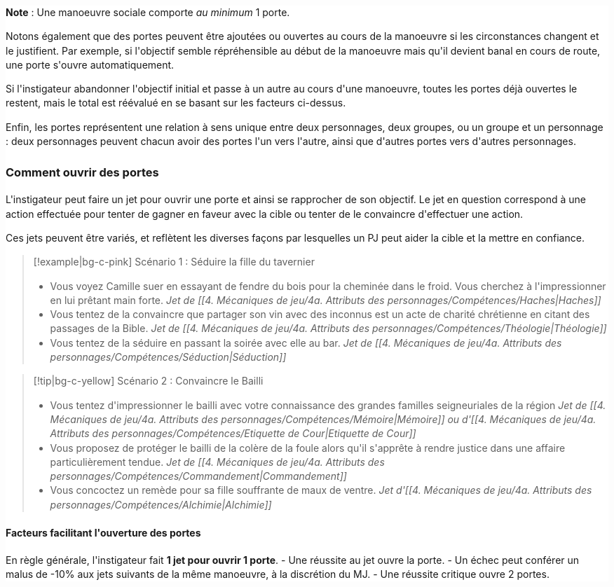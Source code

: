 **Note** : Une manoeuvre sociale comporte *au minimum* 1 porte.

Notons également que des portes peuvent être ajoutées ou ouvertes au cours de la manoeuvre si les circonstances changent et le justifient. Par exemple, si l'objectif semble répréhensible au début de la manoeuvre mais qu'il devient banal en cours de route, une porte s'ouvre automatiquement.

Si l'instigateur abandonner l'objectif initial et passe à un autre au cours d'une manoeuvre, toutes les portes déjà ouvertes le restent, mais le total est réévalué en se basant sur les facteurs ci-dessus. 

Enfin, les portes représentent une relation à sens unique entre deux personnages, deux groupes, ou un groupe et un personnage : deux personnages peuvent chacun avoir des portes l'un vers l'autre, ainsi que d'autres portes vers d'autres personnages.

### Comment ouvrir des portes

L'instigateur peut faire un jet pour ouvrir une porte et ainsi se rapprocher de son objectif. Le jet en question correspond à une action effectuée pour tenter de gagner en faveur avec la cible ou tenter de le convaincre d'effectuer une action.

Ces jets peuvent être variés, et reflètent les diverses façons par lesquelles un PJ peut aider la cible et la mettre en confiance.


>[!example|bg-c-pink] Scénario 1 : Séduire la fille du tavernier 
>- Vous voyez Camille suer en essayant de fendre du bois pour la cheminée dans le froid. Vous cherchez à l'impressionner en lui prêtant main forte.
>	*Jet de [[4. Mécaniques de jeu/4a. Attributs des personnages/Compétences/Haches\|Haches]]*
>- Vous tentez de la convaincre que partager son vin avec des inconnus est un acte de charité chrétienne en citant des passages de la Bible.
>	*Jet de [[4. Mécaniques de jeu/4a. Attributs des personnages/Compétences/Théologie\|Théologie]]*
>- Vous tentez de la séduire en passant la soirée avec elle au bar.
>	*Jet de [[4. Mécaniques de jeu/4a. Attributs des personnages/Compétences/Séduction\|Séduction]]*

>[!tip|bg-c-yellow] Scénario 2 : Convaincre le Bailli 
>- Vous tentez d'impressionner le bailli avec votre connaissance des grandes familles seigneuriales de la région
>	*Jet de [[4. Mécaniques de jeu/4a. Attributs des personnages/Compétences/Mémoire\|Mémoire]] ou d'[[4. Mécaniques de jeu/4a. Attributs des personnages/Compétences/Etiquette de Cour\|Etiquette de Cour]]*
>- Vous proposez de protéger le bailli de la colère de la foule alors qu'il s'apprête à rendre justice dans une affaire particulièrement tendue.
>	*Jet de [[4. Mécaniques de jeu/4a. Attributs des personnages/Compétences/Commandement\|Commandement]]*
>- Vous concoctez un remède pour sa fille souffrante de maux de ventre.
>	*Jet d'[[4. Mécaniques de jeu/4a. Attributs des personnages/Compétences/Alchimie\|Alchimie]]*


#### Facteurs facilitant l'ouverture des portes

En règle générale, l'instigateur fait **1 jet pour ouvrir 1 porte**. 
	- Une réussite au jet ouvre la porte. 
	- Un échec peut conférer un malus de -10% aux jets suivants de la même manoeuvre, à la discrétion du MJ.
	- Une réussite critique ouvre 2 portes. 
